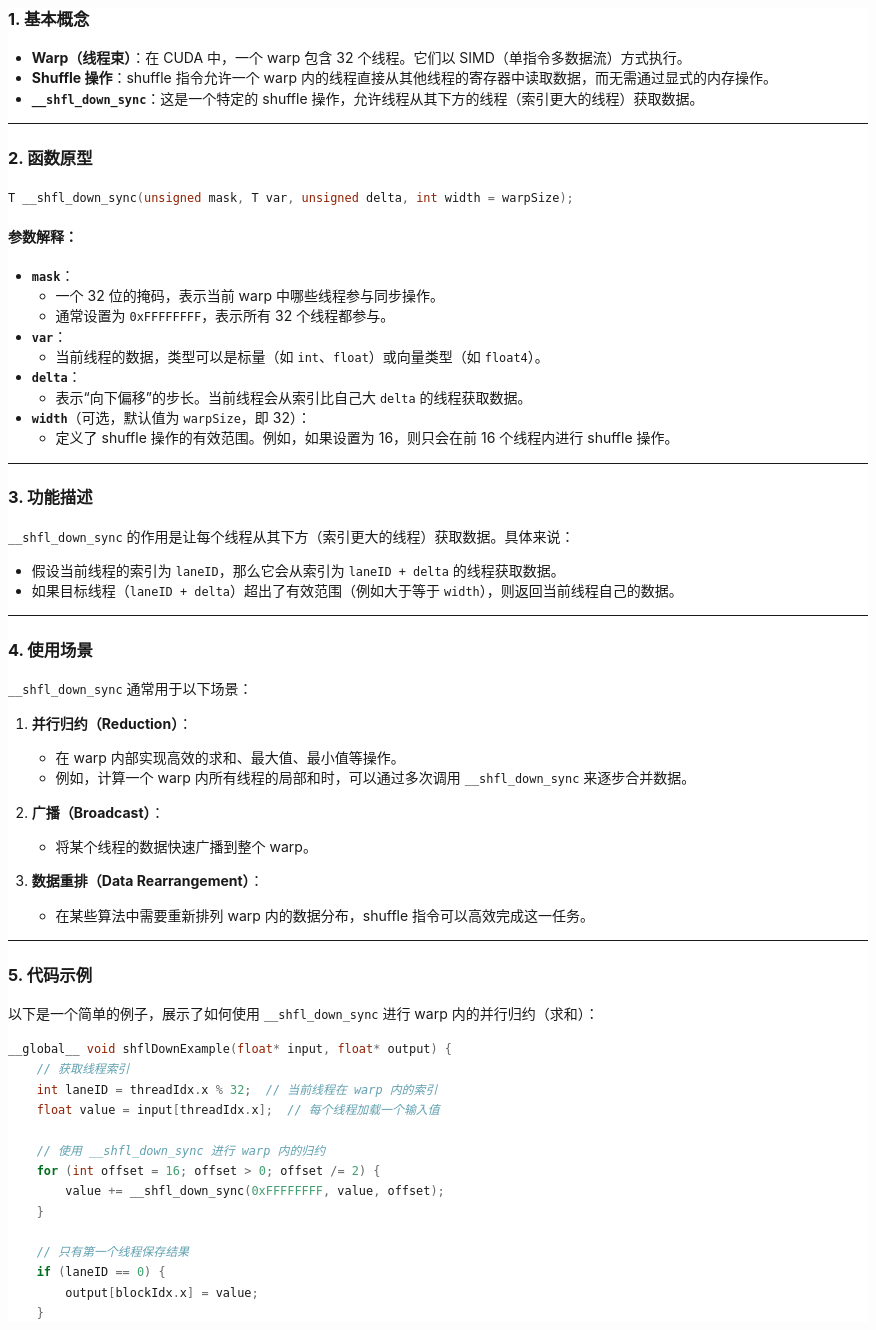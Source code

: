 ### 1. **基本概念**
- **Warp（线程束）**：在 CUDA 中，一个 warp 包含 32 个线程。它们以 SIMD（单指令多数据流）方式执行。
- **Shuffle 操作**：shuffle 指令允许一个 warp 内的线程直接从其他线程的寄存器中读取数据，而无需通过显式的内存操作。
- **`__shfl_down_sync`**：这是一个特定的 shuffle 操作，允许线程从其下方的线程（索引更大的线程）获取数据。

---

### 2. **函数原型**
```cpp
T __shfl_down_sync(unsigned mask, T var, unsigned delta, int width = warpSize);
```

#### 参数解释：
- **`mask`**：
  - 一个 32 位的掩码，表示当前 warp 中哪些线程参与同步操作。
  - 通常设置为 `0xFFFFFFFF`，表示所有 32 个线程都参与。
- **`var`**：
  - 当前线程的数据，类型可以是标量（如 `int`、`float`）或向量类型（如 `float4`）。
- **`delta`**：
  - 表示“向下偏移”的步长。当前线程会从索引比自己大 `delta` 的线程获取数据。
- **`width`**（可选，默认值为 `warpSize`，即 32）：
  - 定义了 shuffle 操作的有效范围。例如，如果设置为 16，则只会在前 16 个线程内进行 shuffle 操作。

---

### 3. **功能描述**
`__shfl_down_sync` 的作用是让每个线程从其下方（索引更大的线程）获取数据。具体来说：
- 假设当前线程的索引为 `laneID`，那么它会从索引为 `laneID + delta` 的线程获取数据。
- 如果目标线程（`laneID + delta`）超出了有效范围（例如大于等于 `width`），则返回当前线程自己的数据。

---

### 4. **使用场景**
`__shfl_down_sync` 通常用于以下场景：
1. **并行归约（Reduction）**：
   - 在 warp 内部实现高效的求和、最大值、最小值等操作。
   - 例如，计算一个 warp 内所有线程的局部和时，可以通过多次调用 `__shfl_down_sync` 来逐步合并数据。
   
2. **广播（Broadcast）**：
   - 将某个线程的数据快速广播到整个 warp。
   
3. **数据重排（Data Rearrangement）**：
   - 在某些算法中需要重新排列 warp 内的数据分布，shuffle 指令可以高效完成这一任务。

---

### 5. **代码示例**

以下是一个简单的例子，展示了如何使用 `__shfl_down_sync` 进行 warp 内的并行归约（求和）：

```cpp
__global__ void shflDownExample(float* input, float* output) {
    // 获取线程索引
    int laneID = threadIdx.x % 32;  // 当前线程在 warp 内的索引
    float value = input[threadIdx.x];  // 每个线程加载一个输入值

    // 使用 __shfl_down_sync 进行 warp 内的归约
    for (int offset = 16; offset > 0; offset /= 2) {
        value += __shfl_down_sync(0xFFFFFFFF, value, offset);
    }

    // 只有第一个线程保存结果
    if (laneID == 0) {
        output[blockIdx.x] = value;
    }
```
